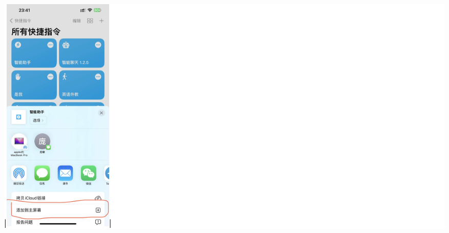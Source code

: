 |<img width="200" src="https://github.com/GoGPTAI/ChatGPT-Siri/blob/main/images/siri_3.jpg?raw=true" />|
